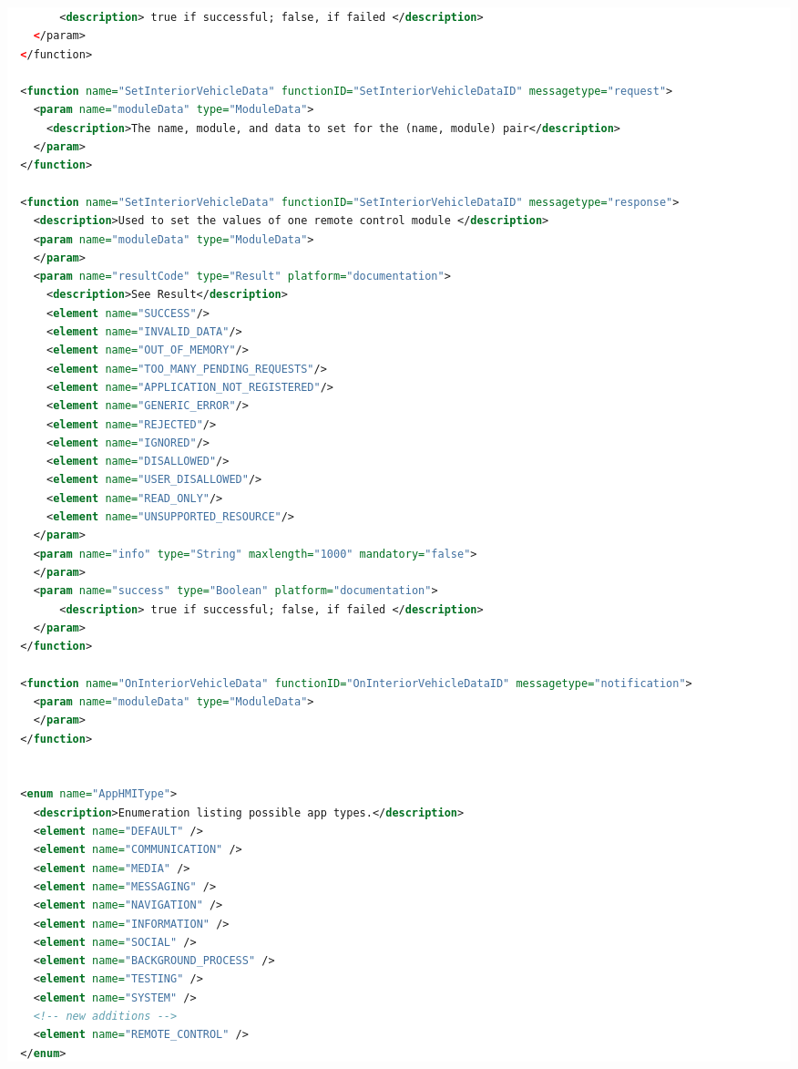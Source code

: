 ```xml
        <description> true if successful; false, if failed </description>
    </param>
  </function>

  <function name="SetInteriorVehicleData" functionID="SetInteriorVehicleDataID" messagetype="request">
    <param name="moduleData" type="ModuleData">
      <description>The name, module, and data to set for the (name, module) pair</description>
    </param>
  </function>

  <function name="SetInteriorVehicleData" functionID="SetInteriorVehicleDataID" messagetype="response">
    <description>Used to set the values of one remote control module </description>
    <param name="moduleData" type="ModuleData">
    </param>
    <param name="resultCode" type="Result" platform="documentation">
      <description>See Result</description>
      <element name="SUCCESS"/>
      <element name="INVALID_DATA"/>
      <element name="OUT_OF_MEMORY"/>
      <element name="TOO_MANY_PENDING_REQUESTS"/>
      <element name="APPLICATION_NOT_REGISTERED"/>
      <element name="GENERIC_ERROR"/>
      <element name="REJECTED"/>
      <element name="IGNORED"/>
      <element name="DISALLOWED"/>
      <element name="USER_DISALLOWED"/>
      <element name="READ_ONLY"/>
      <element name="UNSUPPORTED_RESOURCE"/>
    </param>
    <param name="info" type="String" maxlength="1000" mandatory="false">
    </param>
    <param name="success" type="Boolean" platform="documentation">
        <description> true if successful; false, if failed </description>
    </param>
  </function>

  <function name="OnInteriorVehicleData" functionID="OnInteriorVehicleDataID" messagetype="notification">
    <param name="moduleData" type="ModuleData">
    </param>
  </function>

  
  <enum name="AppHMIType">
    <description>Enumeration listing possible app types.</description>
    <element name="DEFAULT" />
    <element name="COMMUNICATION" />
    <element name="MEDIA" />
    <element name="MESSAGING" />
    <element name="NAVIGATION" />
    <element name="INFORMATION" />
    <element name="SOCIAL" />
    <element name="BACKGROUND_PROCESS" />
    <element name="TESTING" />
    <element name="SYSTEM" />
    <!-- new additions -->
    <element name="REMOTE_CONTROL" />
  </enum>
```
